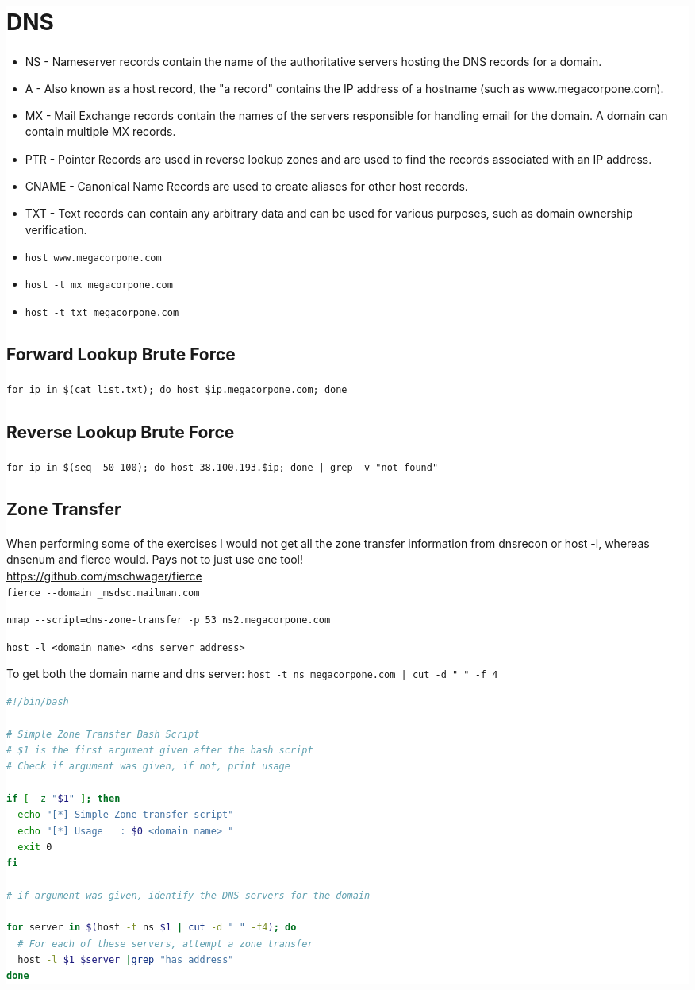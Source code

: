 # DNS

- NS - Nameserver records contain the name of the authoritative servers hosting the DNS records for a domain.
- A - Also known as a host record, the "a record" contains the IP address of a hostname (such as www.megacorpone.com).
- MX - Mail Exchange records contain the names of the servers responsible for handling email for the domain. A domain can contain multiple MX records.
- PTR - Pointer Records are used in reverse lookup zones and are used to find the records associated with an IP address.
- CNAME - Canonical Name Records are used to create aliases for other host records.
- TXT - Text records can contain any arbitrary data and can be used for various purposes, such as domain ownership verification.

- `host www.megacorpone.com`
- `host -t mx megacorpone.com`
- `host -t txt megacorpone.com`

## Forward Lookup Brute Force

`for ip in $(cat list.txt); do host $ip.megacorpone.com; done`

## Reverse Lookup Brute Force

`for ip in $(seq  50 100); do host 38.100.193.$ip; done | grep -v "not found"`

## Zone Transfer

When performing some of the exercises I would not get all the zone transfer information from dnsrecon or host -l, whereas dnsenum and fierce would. Pays not to just use one tool!  
https://github.com/mschwager/fierce  
`fierce --domain _msdsc.mailman.com`  

`nmap --script=dns-zone-transfer -p 53 ns2.megacorpone.com`  

`host -l <domain name> <dns server address>`

To get both the domain name and dns server:
`host -t ns megacorpone.com | cut -d " " -f 4`

```bash
#!/bin/bash

# Simple Zone Transfer Bash Script
# $1 is the first argument given after the bash script
# Check if argument was given, if not, print usage

if [ -z "$1" ]; then
  echo "[*] Simple Zone transfer script"
  echo "[*] Usage   : $0 <domain name> "
  exit 0
fi

# if argument was given, identify the DNS servers for the domain

for server in $(host -t ns $1 | cut -d " " -f4); do
  # For each of these servers, attempt a zone transfer
  host -l $1 $server |grep "has address"
done
```

